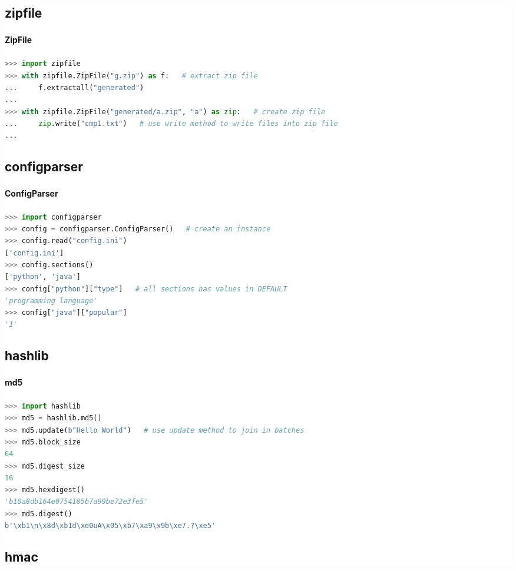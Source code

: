## zipfile

#### ZipFile

```python
>>> import zipfile
>>> with zipfile.ZipFile("g.zip") as f:   # extract zip file
...     f.extractall("generated")
...
>>> with zipfile.ZipFile("generated/a.zip", "a") as zip:   # create zip file
...     zip.write("cmp1.txt")   # use write method to write files into zip file
...
```

## configparser

#### ConfigParser

```python
>>> import configparser
>>> config = configparser.ConfigParser()   # create an instance
>>> config.read("config.ini")
['config.ini']
>>> config.sections()
['python', 'java']
>>> config["python"]["type"]   # all sections has values in DEFAULT
'programming language'
>>> config["java"]["popular"]
'1'
```

## hashlib

#### md5

```python
>>> import hashlib
>>> md5 = hashlib.md5()
>>> md5.update(b"Hello World")   # use update method to join in batches
>>> md5.block_size
64
>>> md5.digest_size
16
>>> md5.hexdigest()
'b10a8db164e0754105b7a99be72e3fe5'
>>> md5.digest()
b'\xb1\n\x8d\xb1d\xe0uA\x05\xb7\xa9\x9b\xe7.?\xe5'
```

## hmac

